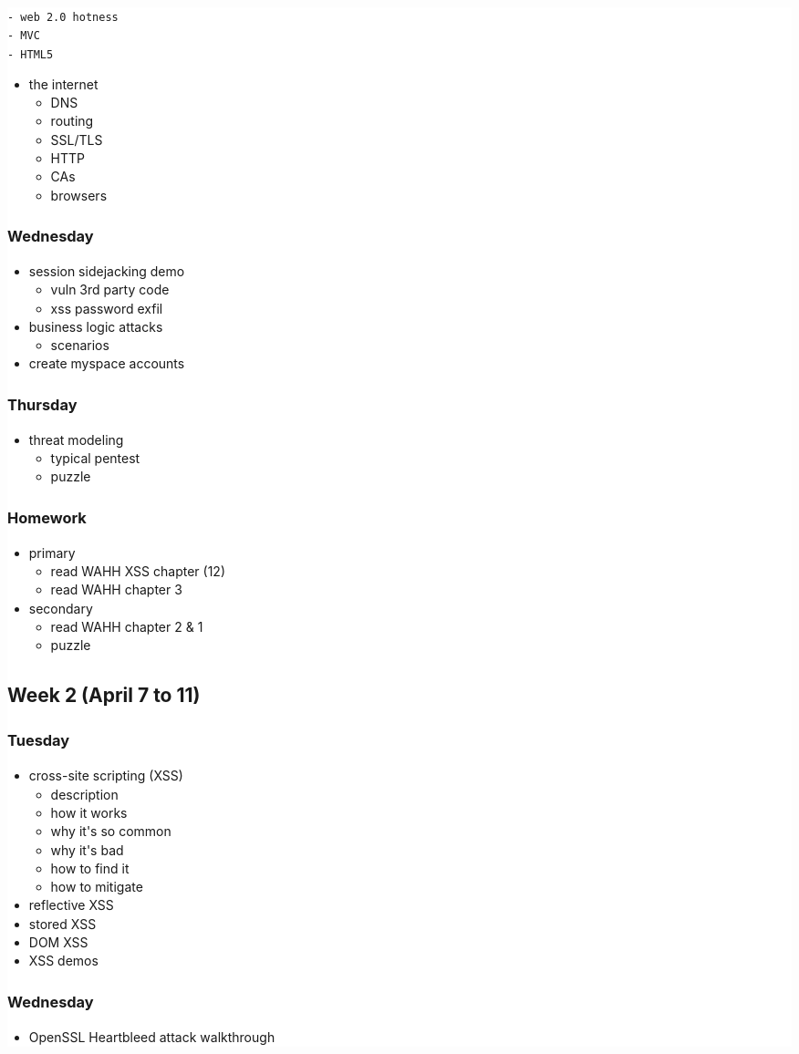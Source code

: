 	- web 2.0 hotness
	- MVC
	- HTML5
- the internet
	- DNS
	- routing
	- SSL/TLS
	- HTTP
	- CAs
	- browsers

### Wednesday
- session sidejacking demo
	- vuln 3rd party code
	- xss password exfil
- business logic attacks
	- scenarios
- create myspace accounts

### Thursday
- threat modeling
	- typical pentest
	- puzzle

### Homework
- primary
	- read WAHH XSS chapter (12)
	- read WAHH chapter 3
- secondary
	- read WAHH chapter 2 & 1
	- puzzle

## Week 2 (April 7 to 11)
### Tuesday
- cross-site scripting (XSS)
	- description
	- how it works
	- why it's so common
	- why it's bad
	- how to find it
	- how to mitigate
- reflective XSS
- stored XSS
- DOM XSS
- XSS demos

### Wednesday
- OpenSSL Heartbleed attack walkthrough
